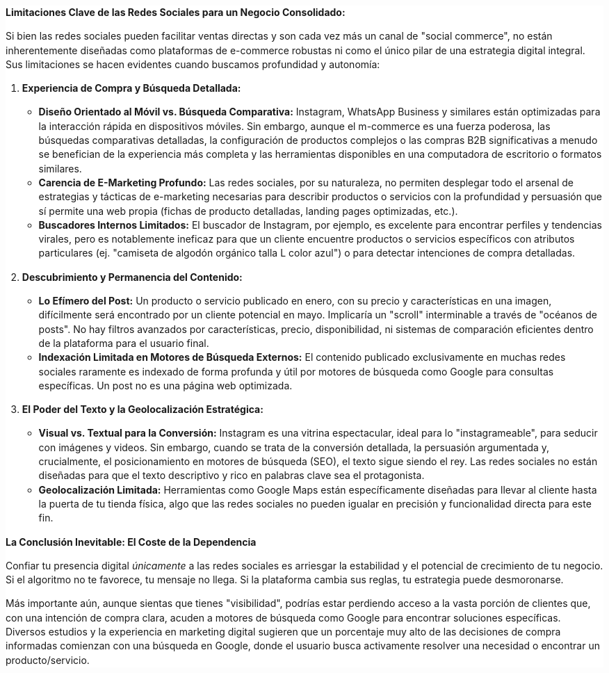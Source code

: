 **Limitaciones Clave de las Redes Sociales para un Negocio Consolidado:**

Si bien las redes sociales pueden facilitar ventas directas y son cada vez más un canal de "social commerce", no están inherentemente diseñadas como plataformas de e-commerce robustas ni como el único pilar de una estrategia digital integral. Sus limitaciones se hacen evidentes cuando buscamos profundidad y autonomía:

1. **Experiencia de Compra y Búsqueda Detallada:**
   
   * **Diseño Orientado al Móvil vs. Búsqueda Comparativa:** Instagram, WhatsApp Business y similares están optimizadas para la interacción rápida en dispositivos móviles. Sin embargo, aunque el m-commerce es una fuerza poderosa, las búsquedas comparativas detalladas, la configuración de productos complejos o las compras B2B significativas a menudo se benefician de la experiencia más completa y las herramientas disponibles en una computadora de escritorio o formatos similares.
   * **Carencia de E-Marketing Profundo:** Las redes sociales, por su naturaleza, no permiten desplegar todo el arsenal de estrategias y tácticas de e-marketing necesarias para describir productos o servicios con la profundidad y persuasión que sí permite una web propia (fichas de producto detalladas, landing pages optimizadas, etc.).
   * **Buscadores Internos Limitados:** El buscador de Instagram, por ejemplo, es excelente para encontrar perfiles y tendencias virales, pero es notablemente ineficaz para que un cliente encuentre productos o servicios específicos con atributos particulares (ej. "camiseta de algodón orgánico talla L color azul") o para detectar intenciones de compra detalladas.

2. **Descubrimiento y Permanencia del Contenido:**
   
   * **Lo Efímero del Post:** Un producto o servicio publicado en enero, con su precio y características en una imagen, difícilmente será encontrado por un cliente potencial en mayo. Implicaría un "scroll" interminable a través de "océanos de posts". No hay filtros avanzados por características, precio, disponibilidad, ni sistemas de comparación eficientes dentro de la plataforma para el usuario final.
   * **Indexación Limitada en Motores de Búsqueda Externos:** El contenido publicado exclusivamente en muchas redes sociales raramente es indexado de forma profunda y útil por motores de búsqueda como Google para consultas específicas. Un post no es una página web optimizada.

3. **El Poder del Texto y la Geolocalización Estratégica:**
   
   * **Visual vs. Textual para la Conversión:** Instagram es una vitrina espectacular, ideal para lo "instagrameable", para seducir con imágenes y videos. Sin embargo, cuando se trata de la conversión detallada, la persuasión argumentada y, crucialmente, el posicionamiento en motores de búsqueda (SEO), el texto sigue siendo el rey. Las redes sociales no están diseñadas para que el texto descriptivo y rico en palabras clave sea el protagonista.
   * **Geolocalización Limitada:** Herramientas como Google Maps están específicamente diseñadas para llevar al cliente hasta la puerta de tu tienda física, algo que las redes sociales no pueden igualar en precisión y funcionalidad directa para este fin.

**La Conclusión Inevitable: El Coste de la Dependencia**

Confiar tu presencia digital *únicamente* a las redes sociales es arriesgar la estabilidad y el potencial de crecimiento de tu negocio. Si el algoritmo no te favorece, tu mensaje no llega. Si la plataforma cambia sus reglas, tu estrategia puede desmoronarse.

Más importante aún, aunque sientas que tienes "visibilidad", podrías estar perdiendo acceso a la vasta porción de clientes que, con una intención de compra clara, acuden a motores de búsqueda como Google para encontrar soluciones específicas. Diversos estudios y la experiencia en marketing digital sugieren que un porcentaje muy alto de las decisiones de compra informadas comienzan con una búsqueda en Google, donde el usuario busca activamente resolver una necesidad o encontrar un producto/servicio.
